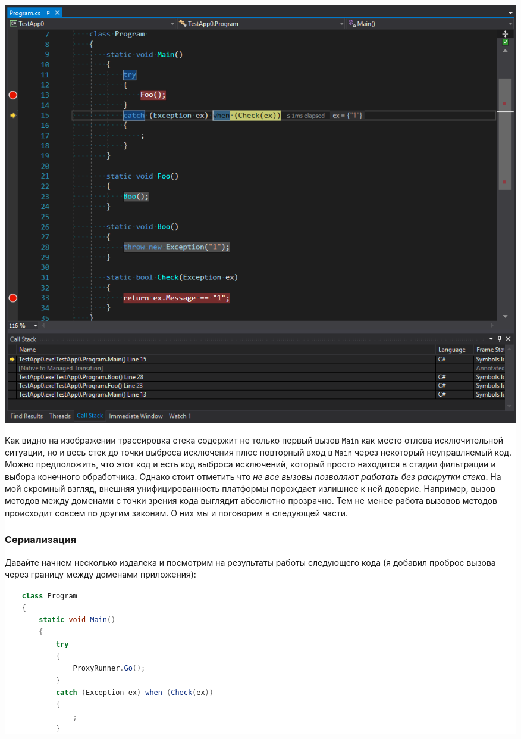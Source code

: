 ![Stack without unrolling](./imgs/StackWOutUnrolling.png)

Как видно на изображении трассировка стека содержит не только первый вызов `Main` как место отлова исключительной ситуации, но и весь стек до точки выброса исключения плюс повторный вход в `Main` через некоторый неуправляемый код. Можно предположить, что этот код и есть код выброса исключений, который просто находится в стадии фильтрации и выбора конечного обработчика. Однако стоит отметить что _не все вызовы позволяют работать без раскрутки стека_. На мой скромный взгляд, внешняя унифицированность платформы порождает излишнее к ней доверие. Например, вызов методов между доменами с точки зрения кода выглядит абсолютно прозрачно. Тем не менее работа вызовов методов происходит совсем по другим законам. О них мы и поговорим в следующей части.

### Сериализация

Давайте начнем несколько издалека и посмотрим на результаты работы следующего кода (я добавил проброс вызова через границу между доменами приложения):

```csharp
    class Program
    {
        static void Main()
        {
            try
            {
                ProxyRunner.Go();
            }
            catch (Exception ex) when (Check(ex))
            {
                ;
            }
```